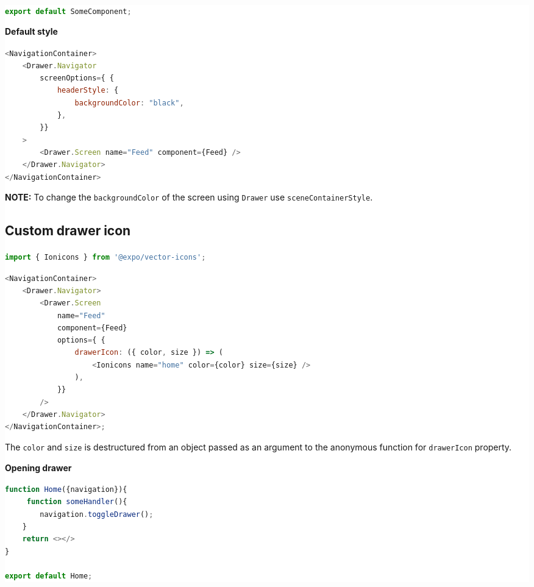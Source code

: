 ```javascript
export default SomeComponent;
```

**Default style**

```javascript
<NavigationContainer>
    <Drawer.Navigator
        screenOptions={ {
            headerStyle: {
                backgroundColor: "black",
            },
        }}
    >
        <Drawer.Screen name="Feed" component={Feed} />
    </Drawer.Navigator>
</NavigationContainer>
```

**NOTE:** To change the `backgroundColor` of the screen using `Drawer` use `sceneContainerStyle`.

## Custom drawer icon
```javascript
import { Ionicons } from '@expo/vector-icons';
```
```javascript
<NavigationContainer>
    <Drawer.Navigator>
        <Drawer.Screen
            name="Feed"
            component={Feed}
            options={ {
                drawerIcon: ({ color, size }) => (
                    <Ionicons name="home" color={color} size={size} />
                ),
            }}
        />
    </Drawer.Navigator>
</NavigationContainer>;
```
The `color` and `size` is destructured from an object passed as an argument to the anonymous function for `drawerIcon` property.

**Opening drawer**

```javascript
function Home({navigation}){
	 function someHandler(){
		navigation.toggleDrawer();
	}
	return <></>
}

export default Home;
```
